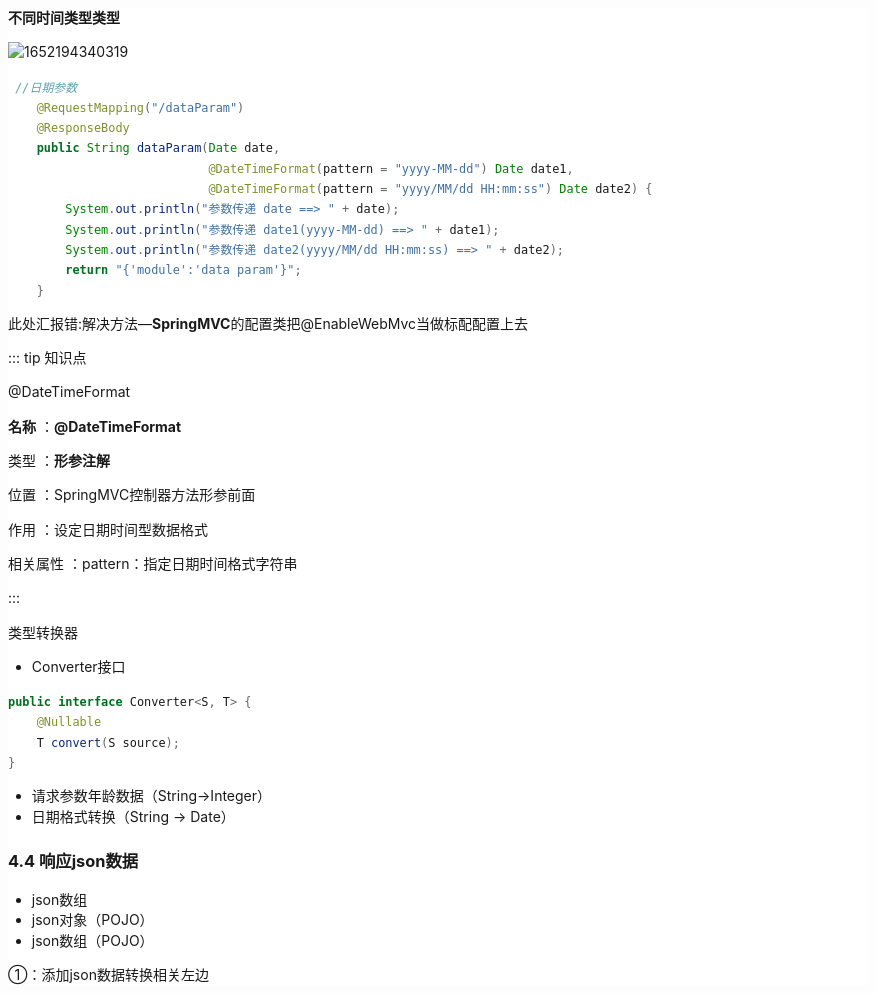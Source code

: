 **不同时间类型类型**

![1652194340319](/JavaCore/img/SpringMVC/SpringMVC-13.png)

```java
 //日期参数
    @RequestMapping("/dataParam")
    @ResponseBody
    public String dataParam(Date date,
                            @DateTimeFormat(pattern = "yyyy-MM-dd") Date date1,
                            @DateTimeFormat(pattern = "yyyy/MM/dd HH:mm:ss") Date date2) {
        System.out.println("参数传递 date ==> " + date);
        System.out.println("参数传递 date1(yyyy-MM-dd) ==> " + date1);
        System.out.println("参数传递 date2(yyyy/MM/dd HH:mm:ss) ==> " + date2);
        return "{'module':'data param'}";
    }
```

此处汇报错:解决方法—**SpringMVC**的配置类把@EnableWebMvc当做标配配置上去

::: tip 知识点

@DateTimeFormat

**名称** ：**@DateTimeFormat**

类型 ：**形参注解**

位置 ：SpringMVC控制器方法形参前面

作用 ：设定日期时间型数据格式

相关属性 ：pattern：指定日期时间格式字符串

:::

类型转换器

- Converter接口

```java
public interface Converter<S, T> {
	@Nullable
	T convert(S source);
}
```

- 请求参数年龄数据（String→Integer）
- 日期格式转换（String → Date）



### 4.4 响应json数据

- json数组
- json对象（POJO）
- json数组（POJO）

①：添加json数据转换相关左边
